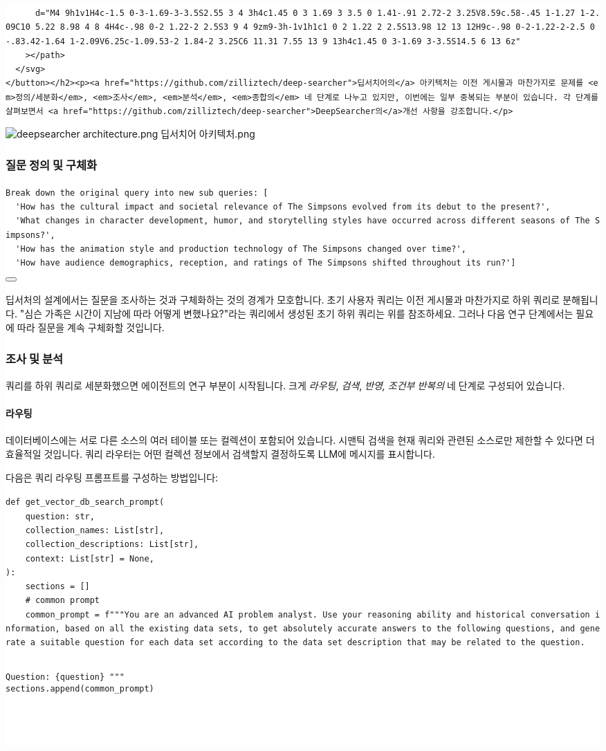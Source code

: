           d="M4 9h1v1H4c-1.5 0-3-1.69-3-3.5S2.55 3 4 3h4c1.45 0 3 1.69 3 3.5 0 1.41-.91 2.72-2 3.25V8.59c.58-.45 1-1.27 1-2.09C10 5.22 8.98 4 8 4H4c-.98 0-2 1.22-2 2.5S3 9 4 9zm9-3h-1v1h1c1 0 2 1.22 2 2.5S13.98 12 13 12H9c-.98 0-2-1.22-2-2.5 0-.83.42-1.64 1-2.09V6.25c-1.09.53-2 1.84-2 3.25C6 11.31 7.55 13 9 13h4c1.45 0 3-1.69 3-3.5S14.5 6 13 6z"
        ></path>
      </svg>
    </button></h2><p><a href="https://github.com/zilliztech/deep-searcher">딥서치어의</a> 아키텍처는 이전 게시물과 마찬가지로 문제를 <em>정의/세분화</em>, <em>조사</em>, <em>분석</em>, <em>종합의</em> 네 단계로 나누고 있지만, 이번에는 일부 중복되는 부분이 있습니다. 각 단계를 살펴보면서 <a href="https://github.com/zilliztech/deep-searcher">DeepSearcher의</a>개선 사항을 강조합니다.</p>
<p>
  
   <span class="img-wrapper"> <img translate="no" src="https://assets.zilliz.com/deepsearcher_architecture_088c7066d1.png" alt="deepsearcher architecture.png" class="doc-image" id="deepsearcher-architecture.png" />
   </span> <span class="img-wrapper"> <span>딥서치어 아키텍처.png</span> </span></p>
<h3 id="Define-and-Refine-the-Question" class="common-anchor-header">질문 정의 및 구체화</h3><pre><code translate="no" class="language-txt">Break down the original query <span class="hljs-keyword">into</span> <span class="hljs-keyword">new</span> sub queries: [
  <span class="hljs-string">&#x27;How has the cultural impact and societal relevance of The Simpsons evolved from its debut to the present?&#x27;</span>,
  <span class="hljs-string">&#x27;What changes in character development, humor, and storytelling styles have occurred across different seasons of The Simpsons?&#x27;</span>, 
  <span class="hljs-string">&#x27;How has the animation style and production technology of The Simpsons changed over time?&#x27;</span>,
  <span class="hljs-string">&#x27;How have audience demographics, reception, and ratings of The Simpsons shifted throughout its run?&#x27;</span>]
<button class="copy-code-btn"></button></code></pre>
<p>딥서처의 설계에서는 질문을 조사하는 것과 구체화하는 것의 경계가 모호합니다. 초기 사용자 쿼리는 이전 게시물과 마찬가지로 하위 쿼리로 분해됩니다. "심슨 가족은 시간이 지남에 따라 어떻게 변했나요?"라는 쿼리에서 생성된 초기 하위 쿼리는 위를 참조하세요. 그러나 다음 연구 단계에서는 필요에 따라 질문을 계속 구체화할 것입니다.</p>
<h3 id="Research-and-Analyze" class="common-anchor-header">조사 및 분석</h3><p>쿼리를 하위 쿼리로 세분화했으면 에이전트의 연구 부분이 시작됩니다. 크게 <em>라우팅</em>, <em>검색</em>, <em>반영, 조건부 반복의</em> 네 단계로 구성되어 있습니다.</p>
<h4 id="Routing" class="common-anchor-header">라우팅</h4><p>데이터베이스에는 서로 다른 소스의 여러 테이블 또는 컬렉션이 포함되어 있습니다. 시맨틱 검색을 현재 쿼리와 관련된 소스로만 제한할 수 있다면 더 효율적일 것입니다. 쿼리 라우터는 어떤 컬렉션 정보에서 검색할지 결정하도록 LLM에 메시지를 표시합니다.</p>
<p>다음은 쿼리 라우팅 프롬프트를 구성하는 방법입니다:</p>
<pre><code translate="no" class="language-python"><span class="hljs-keyword">def</span> <span class="hljs-title function_">get_vector_db_search_prompt</span>(<span class="hljs-params">
    question: <span class="hljs-built_in">str</span>,
    collection_names: <span class="hljs-type">List</span>[<span class="hljs-built_in">str</span>],
    collection_descriptions: <span class="hljs-type">List</span>[<span class="hljs-built_in">str</span>],
    context: <span class="hljs-type">List</span>[<span class="hljs-built_in">str</span>] = <span class="hljs-literal">None</span>,
</span>):
    sections = []
    <span class="hljs-comment"># common prompt</span>
    common_prompt = <span class="hljs-string">f&quot;&quot;&quot;You are an advanced AI problem analyst. Use your reasoning ability and historical conversation information, based on all the existing data sets, to get absolutely accurate answers to the following questions, and generate a suitable question for each data set according to the data set description that may be related to the question.

Question: <span class="hljs-subst">{question}</span>
&quot;&quot;&quot;</span>
    sections.append(common_prompt)
    